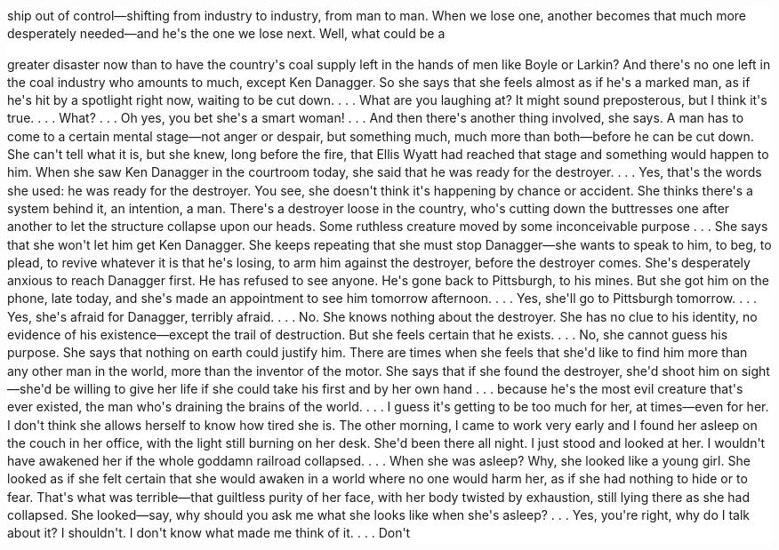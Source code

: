 ship out of control—shifting from industry to industry, from man to man. When we lose one, another
becomes that much more desperately needed—and he's the one we lose next. Well, what could be a



greater disaster now than to have the country's coal supply left in the hands of men like Boyle or Larkin?
And there's no one left in the coal industry who amounts to much, except Ken Danagger. So she says
that she feels almost as if he's a marked man, as if he's hit by a spotlight right now, waiting to be cut
down. . . . What are you laughing at? It might sound preposterous, but I think it's true. . . . What? . . . Oh
yes, you bet she's a smart woman! . . . And then there's another thing involved, she says. A man has to
come to a certain mental stage—not anger or despair, but something much, much more than
both—before he can be cut down.
She can't tell what it is, but she knew, long before the fire, that Ellis Wyatt had reached that stage and
something would happen to him.
When she saw Ken Danagger in the courtroom today, she said that he was ready for the destroyer. . . .
Yes, that's the words she used: he was ready for the destroyer. You see, she doesn't think it's happening
by chance or accident. She thinks there's a system behind it, an intention, a man. There's a destroyer
loose in the country, who's cutting down the buttresses one after another to let the structure collapse
upon our heads. Some ruthless creature moved by some inconceivable purpose . . . She says that she
won't let him get Ken Danagger. She keeps repeating that she must stop Danagger—she wants to speak
to him, to beg, to plead, to revive whatever it is that he's losing, to arm him against the destroyer, before
the destroyer comes. She's desperately anxious to reach Danagger first. He has refused to see anyone.
He's gone back to Pittsburgh, to his mines. But she got him on the phone, late today, and she's made an
appointment to see him tomorrow afternoon. . . . Yes, she'll go to Pittsburgh tomorrow. . . . Yes, she's
afraid for Danagger, terribly afraid. . . . No. She knows nothing about the destroyer. She has no clue to
his identity, no evidence of his existence—except the trail of destruction. But she feels certain that he
exists. . . . No, she cannot guess his purpose. She says that nothing on earth could justify him. There are
times when she feels that she'd like to find him more than any other man in the world, more than the
inventor of the motor. She says that if she found the destroyer, she'd shoot him on sight—she'd be willing
to give her life if she could take his first and by her own hand . . . because he's the most evil creature
that's ever existed, the man who's draining the brains of the world.
. . . I guess it's getting to be too much for her, at times—even for her. I don't think she allows herself to
know how tired she is. The other morning, I came to work very early and I found her asleep on the
couch in her office, with the light still burning on her desk. She'd been there all night. I just stood and
looked at her. I wouldn't have awakened her if the whole goddamn railroad collapsed. . . . When she
was asleep? Why, she looked like a young girl. She looked as if she felt certain that she would awaken in
a world where no one would harm her, as if she had nothing to hide or to fear. That's what was
terrible—that guiltless purity of her face, with her body twisted by exhaustion, still lying there as she had
collapsed. She looked—say, why should you ask me what she looks like when she's asleep? . . .
Yes, you're right, why do I talk about it? I shouldn't. I don't know what made me think of it. . . . Don't